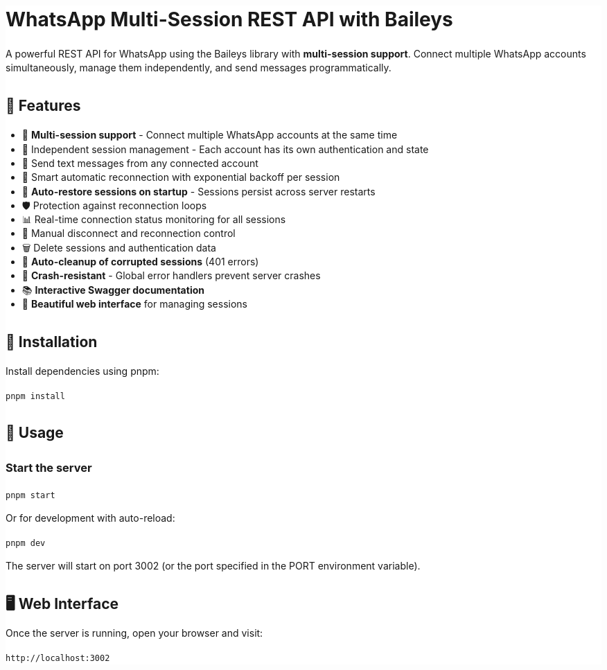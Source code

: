 # WhatsApp Multi-Session REST API with Baileys

A powerful REST API for WhatsApp using the Baileys library with **multi-session support**. Connect multiple WhatsApp accounts simultaneously, manage them independently, and send messages programmatically.

## 🌟 Features

- 📱 **Multi-session support** - Connect multiple WhatsApp accounts at the same time
- 🔐 Independent session management - Each account has its own authentication and state
- 💬 Send text messages from any connected account
- 🔄 Smart automatic reconnection with exponential backoff per session
- 🔁 **Auto-restore sessions on startup** - Sessions persist across server restarts
- 🛡️ Protection against reconnection loops
- 📊 Real-time connection status monitoring for all sessions
- 🔌 Manual disconnect and reconnection control
- 🗑️ Delete sessions and authentication data
- 🧹 **Auto-cleanup of corrupted sessions** (401 errors)
- 💪 **Crash-resistant** - Global error handlers prevent server crashes
- 📚 **Interactive Swagger documentation**
- 🎨 **Beautiful web interface** for managing sessions

## 🚀 Installation

Install dependencies using pnpm:

```bash
pnpm install
```

## 📖 Usage

### Start the server

```bash
pnpm start
```

Or for development with auto-reload:

```bash
pnpm dev
```

The server will start on port 3002 (or the port specified in the PORT environment variable).

## 🖥️ Web Interface

Once the server is running, open your browser and visit:

```
http://localhost:3002
```

